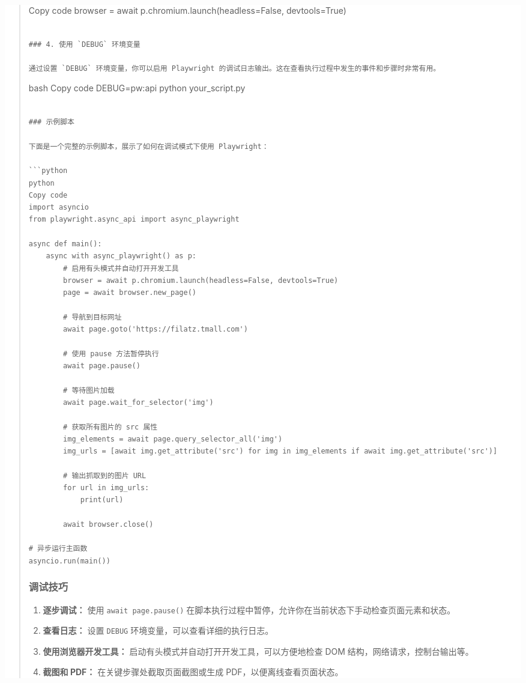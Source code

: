 > Copy code
> browser = await p.chromium.launch(headless=False, devtools=True)
> ```
>
> ### 4. 使用 `DEBUG` 环境变量
>
> 通过设置 `DEBUG` 环境变量，你可以启用 Playwright 的调试日志输出。这在查看执行过程中发生的事件和步骤时非常有用。
>
> ```
> bash
> Copy code
> DEBUG=pw:api python your_script.py
> ```
>
> ### 示例脚本
>
> 下面是一个完整的示例脚本，展示了如何在调试模式下使用 Playwright：
>
> ```python
> python
> Copy code
> import asyncio
> from playwright.async_api import async_playwright
> 
> async def main():
>     async with async_playwright() as p:
>         # 启用有头模式并自动打开开发工具
>         browser = await p.chromium.launch(headless=False, devtools=True)
>         page = await browser.new_page()
> 
>         # 导航到目标网址
>         await page.goto('https://filatz.tmall.com')
> 
>         # 使用 pause 方法暂停执行
>         await page.pause()
> 
>         # 等待图片加载
>         await page.wait_for_selector('img')
> 
>         # 获取所有图片的 src 属性
>         img_elements = await page.query_selector_all('img')
>         img_urls = [await img.get_attribute('src') for img in img_elements if await img.get_attribute('src')]
> 
>         # 输出抓取到的图片 URL
>         for url in img_urls:
>             print(url)
> 
>         await browser.close()
> 
> # 异步运行主函数
> asyncio.run(main())
> ```
>
> ### 调试技巧
>
> 1. **逐步调试：** 使用 `await page.pause()` 在脚本执行过程中暂停，允许你在当前状态下手动检查页面元素和状态。
>
> 2. **查看日志：** 设置 `DEBUG` 环境变量，可以查看详细的执行日志。
>
> 3. **使用浏览器开发工具：** 启动有头模式并自动打开开发工具，可以方便地检查 DOM 结构，网络请求，控制台输出等。
>
> 4. **截图和 PDF：** 在关键步骤处截取页面截图或生成 PDF，以便离线查看页面状态。
>